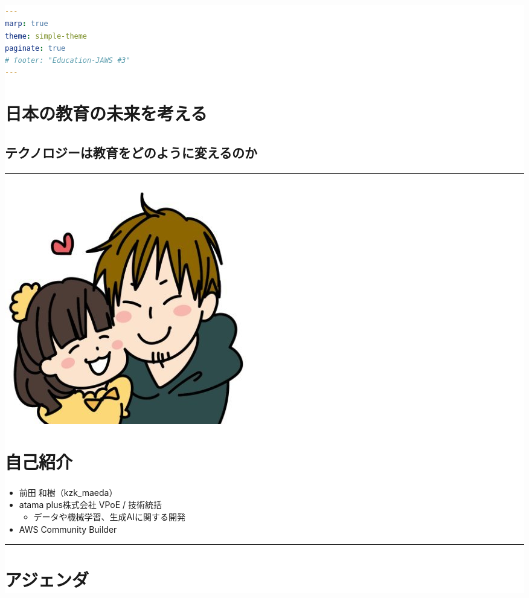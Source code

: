 ```yaml
---
marp: true
theme: simple-theme
paginate: true
# footer: "Education-JAWS #3"
---
```




# 日本の教育の未来を考える
## テクノロジーは教育をどのように変えるのか

---

![bg right:40% 80%](./images/profile.jpg)

# 自己紹介


- 前田 和樹（kzk_maeda）
- atama plus株式会社 VPoE / 技術統括
  - データや機械学習、生成AIに関する開発
- AWS Community Builder
---


# アジェンダ
